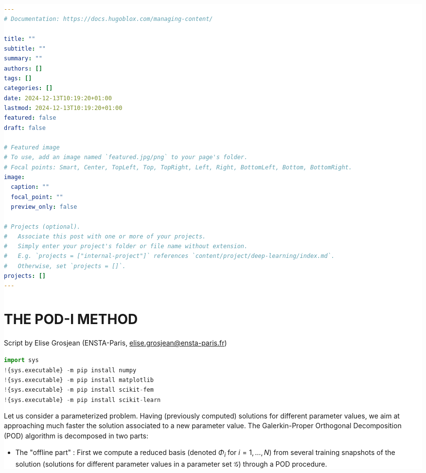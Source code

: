 ```yaml
---
# Documentation: https://docs.hugoblox.com/managing-content/

title: ""
subtitle: ""
summary: ""
authors: []
tags: []
categories: []
date: 2024-12-13T10:19:20+01:00
lastmod: 2024-12-13T10:19:20+01:00
featured: false
draft: false

# Featured image
# To use, add an image named `featured.jpg/png` to your page's folder.
# Focal points: Smart, Center, TopLeft, Top, TopRight, Left, Right, BottomLeft, Bottom, BottomRight.
image:
  caption: ""
  focal_point: ""
  preview_only: false

# Projects (optional).
#   Associate this post with one or more of your projects.
#   Simply enter your project's folder or file name without extension.
#   E.g. `projects = ["internal-project"]` references `content/project/deep-learning/index.md`.
#   Otherwise, set `projects = []`.
projects: []
---
```

#                                                   THE POD-I METHOD
 Script by Elise Grosjean (ENSTA-Paris, elise.grosjean@ensta-paris.fr)


```python
import sys
!{sys.executable} -m pip install numpy
!{sys.executable} -m pip install matplotlib
!{sys.executable} -m pip install scikit-fem
!{sys.executable} -m pip install scikit-learn
```

Let us consider a parameterized problem. Having (previously computed) solutions for different parameter values, we aim at approaching much faster the solution associated to a new parameter value.
The Galerkin-Proper Orthogonal Decomposition (POD) algorithm is decomposed in two parts: 
- The "offline part" : First we compute a reduced basis (denoted $\Phi_i$ for $i=1,\dots,N$) from several training snapshots of the solution (solutions for different parameter values in a parameter set $\mathcal{G}$) through a POD procedure.
